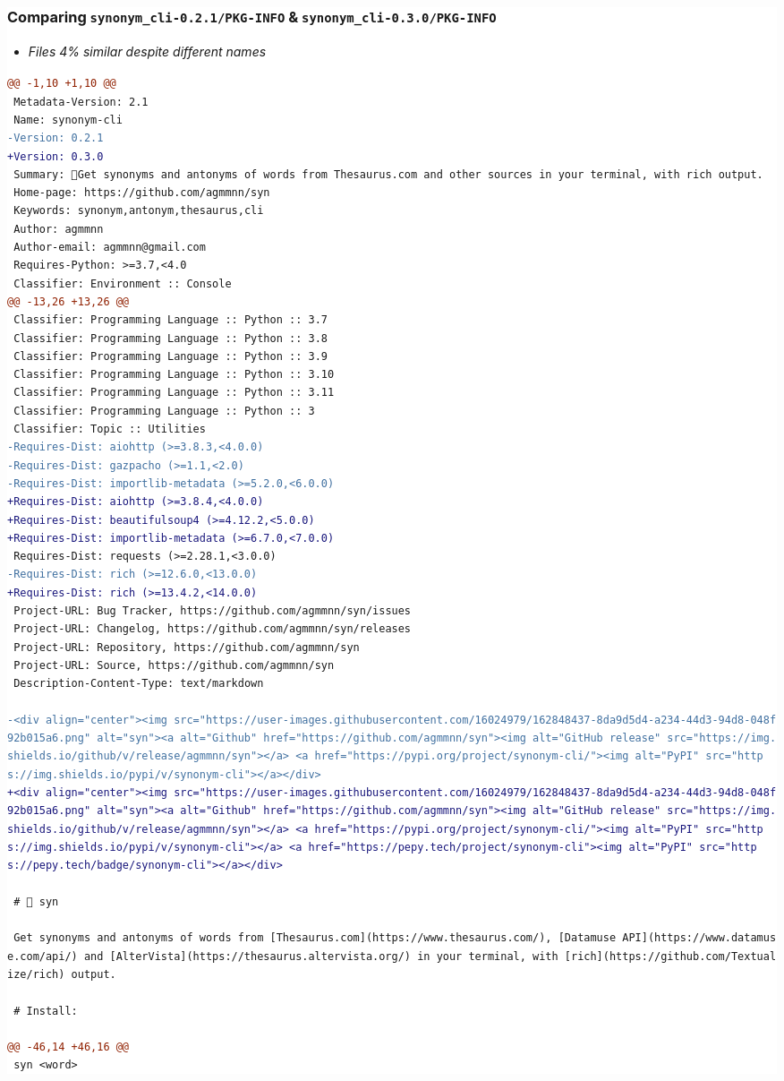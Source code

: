 ### Comparing `synonym_cli-0.2.1/PKG-INFO` & `synonym_cli-0.3.0/PKG-INFO`

 * *Files 4% similar despite different names*

```diff
@@ -1,10 +1,10 @@
 Metadata-Version: 2.1
 Name: synonym-cli
-Version: 0.2.1
+Version: 0.3.0
 Summary: 🌾Get synonyms and antonyms of words from Thesaurus.com and other sources in your terminal, with rich output.
 Home-page: https://github.com/agmmnn/syn
 Keywords: synonym,antonym,thesaurus,cli
 Author: agmmnn
 Author-email: agmmnn@gmail.com
 Requires-Python: >=3.7,<4.0
 Classifier: Environment :: Console
@@ -13,26 +13,26 @@
 Classifier: Programming Language :: Python :: 3.7
 Classifier: Programming Language :: Python :: 3.8
 Classifier: Programming Language :: Python :: 3.9
 Classifier: Programming Language :: Python :: 3.10
 Classifier: Programming Language :: Python :: 3.11
 Classifier: Programming Language :: Python :: 3
 Classifier: Topic :: Utilities
-Requires-Dist: aiohttp (>=3.8.3,<4.0.0)
-Requires-Dist: gazpacho (>=1.1,<2.0)
-Requires-Dist: importlib-metadata (>=5.2.0,<6.0.0)
+Requires-Dist: aiohttp (>=3.8.4,<4.0.0)
+Requires-Dist: beautifulsoup4 (>=4.12.2,<5.0.0)
+Requires-Dist: importlib-metadata (>=6.7.0,<7.0.0)
 Requires-Dist: requests (>=2.28.1,<3.0.0)
-Requires-Dist: rich (>=12.6.0,<13.0.0)
+Requires-Dist: rich (>=13.4.2,<14.0.0)
 Project-URL: Bug Tracker, https://github.com/agmmnn/syn/issues
 Project-URL: Changelog, https://github.com/agmmnn/syn/releases
 Project-URL: Repository, https://github.com/agmmnn/syn
 Project-URL: Source, https://github.com/agmmnn/syn
 Description-Content-Type: text/markdown
 
-<div align="center"><img src="https://user-images.githubusercontent.com/16024979/162848437-8da9d5d4-a234-44d3-94d8-048f92b015a6.png" alt="syn"><a alt="Github" href="https://github.com/agmmnn/syn"><img alt="GitHub release" src="https://img.shields.io/github/v/release/agmmnn/syn"></a> <a href="https://pypi.org/project/synonym-cli/"><img alt="PyPI" src="https://img.shields.io/pypi/v/synonym-cli"></a></div>
+<div align="center"><img src="https://user-images.githubusercontent.com/16024979/162848437-8da9d5d4-a234-44d3-94d8-048f92b015a6.png" alt="syn"><a alt="Github" href="https://github.com/agmmnn/syn"><img alt="GitHub release" src="https://img.shields.io/github/v/release/agmmnn/syn"></a> <a href="https://pypi.org/project/synonym-cli/"><img alt="PyPI" src="https://img.shields.io/pypi/v/synonym-cli"></a> <a href="https://pepy.tech/project/synonym-cli"><img alt="PyPI" src="https://pepy.tech/badge/synonym-cli"></a></div>
 
 # 🌾 syn
 
 Get synonyms and antonyms of words from [Thesaurus.com](https://www.thesaurus.com/), [Datamuse API](https://www.datamuse.com/api/) and [AlterVista](https://thesaurus.altervista.org/) in your terminal, with [rich](https://github.com/Textualize/rich) output.
 
 # Install:
 
@@ -46,14 +46,16 @@
 syn <word>
```